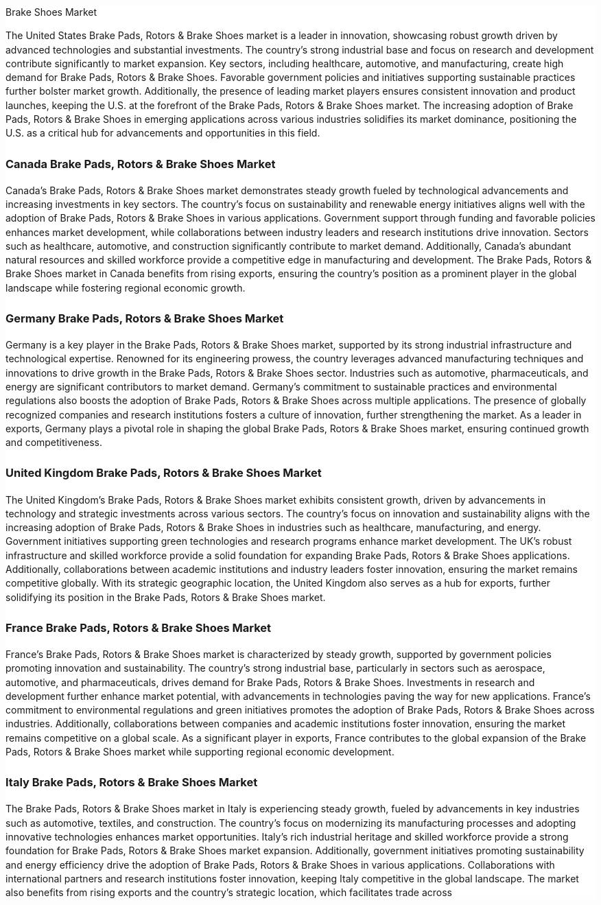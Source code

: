 Brake Shoes Market</h3><p>The United States Brake Pads, Rotors & Brake Shoes market is a leader in innovation, showcasing robust growth driven by advanced technologies and substantial investments. The country&rsquo;s strong industrial base and focus on research and development contribute significantly to market expansion. Key sectors, including healthcare, automotive, and manufacturing, create high demand for Brake Pads, Rotors & Brake Shoes. Favorable government policies and initiatives supporting sustainable practices further bolster market growth. Additionally, the presence of leading market players ensures consistent innovation and product launches, keeping the U.S. at the forefront of the Brake Pads, Rotors & Brake Shoes market. The increasing adoption of Brake Pads, Rotors & Brake Shoes in emerging applications across various industries solidifies its market dominance, positioning the U.S. as a critical hub for advancements and opportunities in this field.</p><h3>Canada Brake Pads, Rotors & Brake Shoes Market</h3><p>Canada&rsquo;s Brake Pads, Rotors & Brake Shoes market demonstrates steady growth fueled by technological advancements and increasing investments in key sectors. The country&rsquo;s focus on sustainability and renewable energy initiatives aligns well with the adoption of Brake Pads, Rotors & Brake Shoes in various applications. Government support through funding and favorable policies enhances market development, while collaborations between industry leaders and research institutions drive innovation. Sectors such as healthcare, automotive, and construction significantly contribute to market demand. Additionally, Canada&rsquo;s abundant natural resources and skilled workforce provide a competitive edge in manufacturing and development. The Brake Pads, Rotors & Brake Shoes market in Canada benefits from rising exports, ensuring the country&rsquo;s position as a prominent player in the global landscape while fostering regional economic growth.</p><h3>Germany Brake Pads, Rotors & Brake Shoes Market</h3><p>Germany is a key player in the Brake Pads, Rotors & Brake Shoes market, supported by its strong industrial infrastructure and technological expertise. Renowned for its engineering prowess, the country leverages advanced manufacturing techniques and innovations to drive growth in the Brake Pads, Rotors & Brake Shoes sector. Industries such as automotive, pharmaceuticals, and energy are significant contributors to market demand. Germany&rsquo;s commitment to sustainable practices and environmental regulations also boosts the adoption of Brake Pads, Rotors & Brake Shoes across multiple applications. The presence of globally recognized companies and research institutions fosters a culture of innovation, further strengthening the market. As a leader in exports, Germany plays a pivotal role in shaping the global Brake Pads, Rotors & Brake Shoes market, ensuring continued growth and competitiveness.</p><h3>United Kingdom Brake Pads, Rotors & Brake Shoes Market</h3><p>The United Kingdom&rsquo;s Brake Pads, Rotors & Brake Shoes market exhibits consistent growth, driven by advancements in technology and strategic investments across various sectors. The country&rsquo;s focus on innovation and sustainability aligns with the increasing adoption of Brake Pads, Rotors & Brake Shoes in industries such as healthcare, manufacturing, and energy. Government initiatives supporting green technologies and research programs enhance market development. The UK&rsquo;s robust infrastructure and skilled workforce provide a solid foundation for expanding Brake Pads, Rotors & Brake Shoes applications. Additionally, collaborations between academic institutions and industry leaders foster innovation, ensuring the market remains competitive globally. With its strategic geographic location, the United Kingdom also serves as a hub for exports, further solidifying its position in the Brake Pads, Rotors & Brake Shoes market.</p><h3>France Brake Pads, Rotors & Brake Shoes Market</h3><p>France&rsquo;s Brake Pads, Rotors & Brake Shoes market is characterized by steady growth, supported by government policies promoting innovation and sustainability. The country&rsquo;s strong industrial base, particularly in sectors such as aerospace, automotive, and pharmaceuticals, drives demand for Brake Pads, Rotors & Brake Shoes. Investments in research and development further enhance market potential, with advancements in technologies paving the way for new applications. France&rsquo;s commitment to environmental regulations and green initiatives promotes the adoption of Brake Pads, Rotors & Brake Shoes across industries. Additionally, collaborations between companies and academic institutions foster innovation, ensuring the market remains competitive on a global scale. As a significant player in exports, France contributes to the global expansion of the Brake Pads, Rotors & Brake Shoes market while supporting regional economic development.</p><h3>Italy Brake Pads, Rotors & Brake Shoes Market</h3><p>The Brake Pads, Rotors & Brake Shoes market in Italy is experiencing steady growth, fueled by advancements in key industries such as automotive, textiles, and construction. The country&rsquo;s focus on modernizing its manufacturing processes and adopting innovative technologies enhances market opportunities. Italy&rsquo;s rich industrial heritage and skilled workforce provide a strong foundation for Brake Pads, Rotors & Brake Shoes market expansion. Additionally, government initiatives promoting sustainability and energy efficiency drive the adoption of Brake Pads, Rotors & Brake Shoes in various applications. Collaborations with international partners and research institutions foster innovation, keeping Italy competitive in the global landscape. The market also benefits from rising exports and the country&rsquo;s strategic location, which facilitates trade across